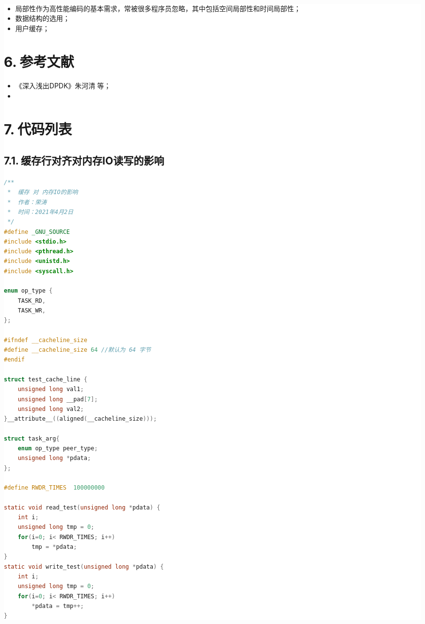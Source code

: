 * 局部性作为高性能编码的基本需求，常被很多程序员忽略，其中包括空间局部性和时间局部性；
* 数据结构的选用；
* 用户缓存；



# 6. 参考文献

* 《深入浅出DPDK》朱河清 等；
* 


# 7. 代码列表

## 7.1. 缓存行对齐对内存IO读写的影响

```c
/**
 *  缓存 对 内存IO的影响
 *  作者：荣涛
 *  时间：2021年4月2日
 */
#define _GNU_SOURCE
#include <stdio.h>
#include <pthread.h>
#include <unistd.h>
#include <syscall.h>

enum op_type {
    TASK_RD,
    TASK_WR,
};

#ifndef __cacheline_size
#define __cacheline_size 64 //默认为 64 字节
#endif

struct test_cache_line {
    unsigned long val1;
    unsigned long __pad[7];
    unsigned long val2;
}__attribute__((aligned(__cacheline_size)));

struct task_arg{
    enum op_type peer_type;
    unsigned long *pdata;
};

#define RWDR_TIMES  100000000

static void read_test(unsigned long *pdata) {
    int i;
    unsigned long tmp = 0;
    for(i=0; i< RWDR_TIMES; i++)
        tmp = *pdata;
}
static void write_test(unsigned long *pdata) {
    int i;
    unsigned long tmp = 0;
    for(i=0; i< RWDR_TIMES; i++)
        *pdata = tmp++;
}

```